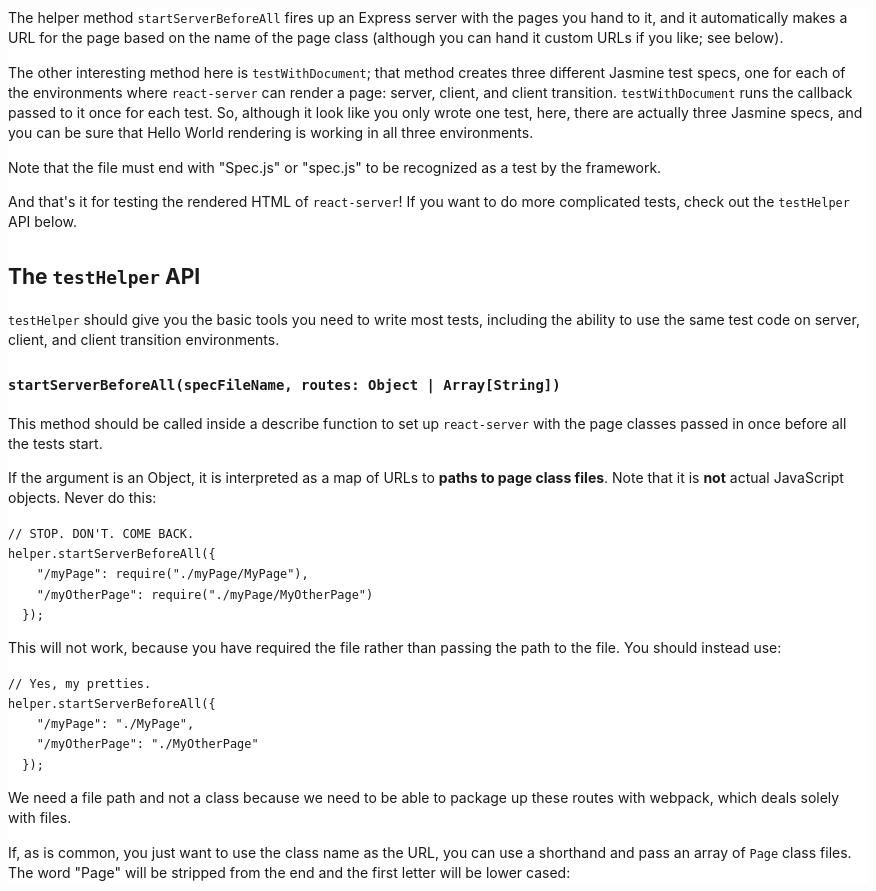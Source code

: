 The helper method `startServerBeforeAll` fires up an Express server with the pages you hand to it, and it automatically makes a URL for the page based on the name of the page class (although you can hand it custom URLs if you like; see below).

The other interesting method here is `testWithDocument`; that method creates three different Jasmine test specs, one for each of the environments where `react-server` can render a page: server, client, and client transition. `testWithDocument` runs the callback passed to it once for each test. So, although it look like you only wrote one test, here, there are actually three Jasmine specs, and you can be sure that Hello World rendering is working in all three environments.

Note that the file must end with "Spec.js" or "spec.js" to be recognized as a test by the framework.

And that's it for testing the rendered HTML of `react-server`! If you want to do more complicated tests, check out the `testHelper` API below.

## The `testHelper` API

`testHelper` should give you the basic tools you need to write most tests, including the ability to use the same test code on server, client, and client transition environments.

### `startServerBeforeAll(specFileName, routes: Object | Array[String])`

This method should be called inside a describe function to set up `react-server` with the page classes passed in once before all the tests start.

If the argument is an Object, it is interpreted as a map of URLs to **paths to page class files**. Note that it is **not** actual JavaScript objects. Never do this:

```
// STOP. DON'T. COME BACK.
helper.startServerBeforeAll({
    "/myPage": require("./myPage/MyPage"),
    "/myOtherPage": require("./myPage/MyOtherPage")
  });
```

This will not work, because you have required the file rather than passing the path to the file. You should instead use:

```
// Yes, my pretties.
helper.startServerBeforeAll({
    "/myPage": "./MyPage",
    "/myOtherPage": "./MyOtherPage"
  });
```

We need a file path and not a class because we need to be able to package up these routes with webpack, which deals solely with files.

If, as is common, you just want to use the class name as the URL, you can use a shorthand and pass an array of `Page` class files. The word "Page" will be stripped from the end and the first letter will be lower cased:
